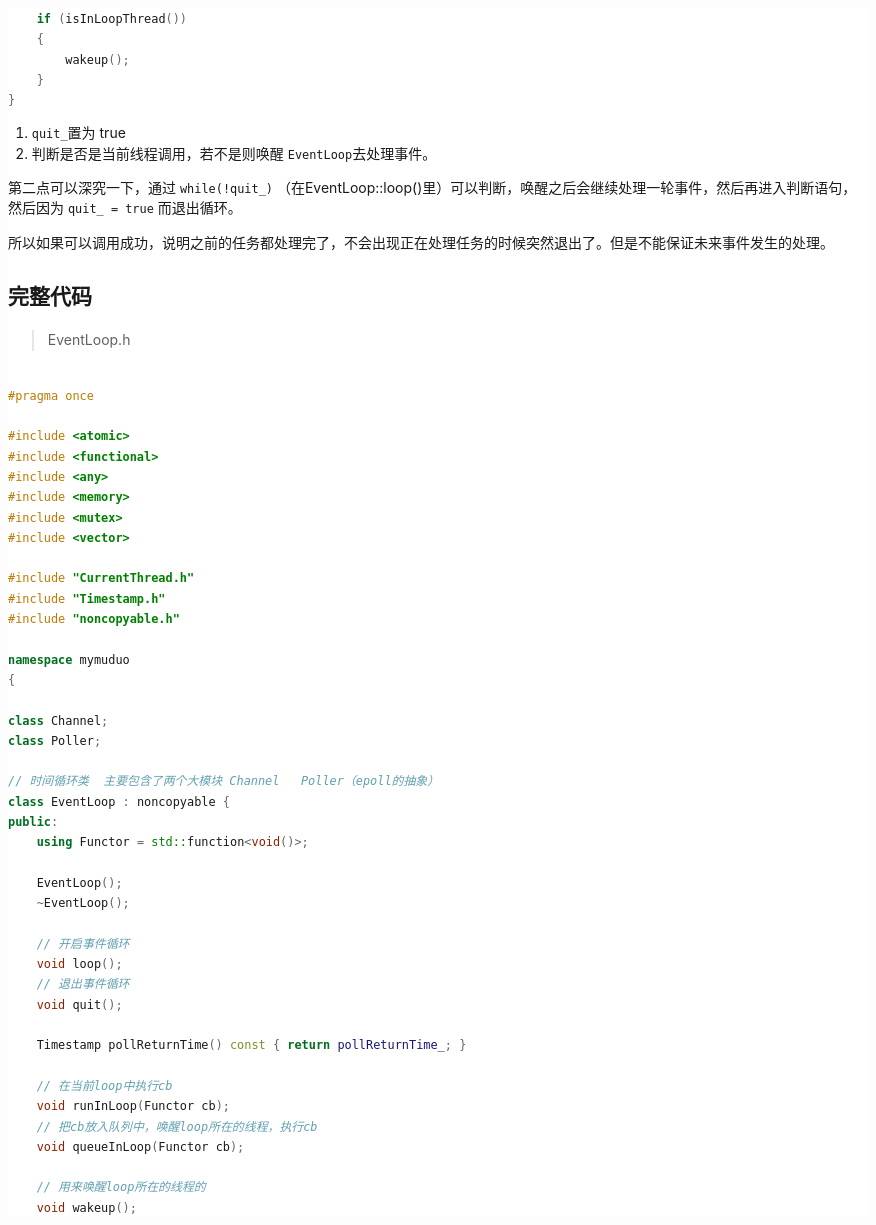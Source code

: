 ```cpp
    if (isInLoopThread())
    {
        wakeup();
    }
}
```

1. `quit_`置为 true
2. 判断是否是当前线程调用，若不是则唤醒 `EventLoop`去处理事件。

第二点可以深究一下，通过 `while(!quit_)` （在EventLoop::loop()里）可以判断，唤醒之后会继续处理一轮事件，然后再进入判断语句，然后因为 `quit_ = true` 而退出循环。

所以如果可以调用成功，说明之前的任务都处理完了，不会出现正在处理任务的时候突然退出了。但是不能保证未来事件发生的处理。





## 完整代码

> EventLoop.h

```cpp

#pragma once

#include <atomic>
#include <functional>
#include <any>
#include <memory>
#include <mutex>
#include <vector>

#include "CurrentThread.h"
#include "Timestamp.h"
#include "noncopyable.h"

namespace mymuduo
{

class Channel;
class Poller;

// 时间循环类  主要包含了两个大模块 Channel   Poller（epoll的抽象）
class EventLoop : noncopyable {
public:
    using Functor = std::function<void()>;

    EventLoop();
    ~EventLoop();

    // 开启事件循环
    void loop();
    // 退出事件循环
    void quit();

    Timestamp pollReturnTime() const { return pollReturnTime_; }

    // 在当前loop中执行cb
    void runInLoop(Functor cb);
    // 把cb放入队列中，唤醒loop所在的线程，执行cb
    void queueInLoop(Functor cb);

    // 用来唤醒loop所在的线程的
    void wakeup();

```